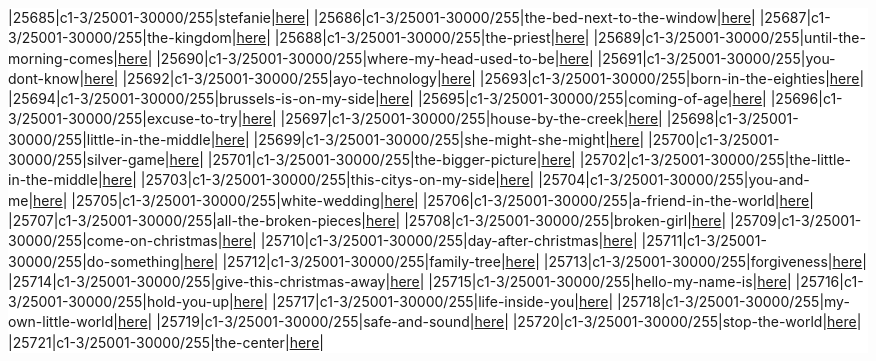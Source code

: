 |25685|c1-3/25001-30000/255|stefanie|[here](https://cdn.jsdelivr.net/gh/guitarchord/c1-3/25001-30000/255/stefanie)|
|25686|c1-3/25001-30000/255|the-bed-next-to-the-window|[here](https://cdn.jsdelivr.net/gh/guitarchord/c1-3/25001-30000/255/the-bed-next-to-the-window)|
|25687|c1-3/25001-30000/255|the-kingdom|[here](https://cdn.jsdelivr.net/gh/guitarchord/c1-3/25001-30000/255/the-kingdom)|
|25688|c1-3/25001-30000/255|the-priest|[here](https://cdn.jsdelivr.net/gh/guitarchord/c1-3/25001-30000/255/the-priest)|
|25689|c1-3/25001-30000/255|until-the-morning-comes|[here](https://cdn.jsdelivr.net/gh/guitarchord/c1-3/25001-30000/255/until-the-morning-comes)|
|25690|c1-3/25001-30000/255|where-my-head-used-to-be|[here](https://cdn.jsdelivr.net/gh/guitarchord/c1-3/25001-30000/255/where-my-head-used-to-be)|
|25691|c1-3/25001-30000/255|you-dont-know|[here](https://cdn.jsdelivr.net/gh/guitarchord/c1-3/25001-30000/255/you-dont-know)|
|25692|c1-3/25001-30000/255|ayo-technology|[here](https://cdn.jsdelivr.net/gh/guitarchord/c1-3/25001-30000/255/ayo-technology)|
|25693|c1-3/25001-30000/255|born-in-the-eighties|[here](https://cdn.jsdelivr.net/gh/guitarchord/c1-3/25001-30000/255/born-in-the-eighties)|
|25694|c1-3/25001-30000/255|brussels-is-on-my-side|[here](https://cdn.jsdelivr.net/gh/guitarchord/c1-3/25001-30000/255/brussels-is-on-my-side)|
|25695|c1-3/25001-30000/255|coming-of-age|[here](https://cdn.jsdelivr.net/gh/guitarchord/c1-3/25001-30000/255/coming-of-age)|
|25696|c1-3/25001-30000/255|excuse-to-try|[here](https://cdn.jsdelivr.net/gh/guitarchord/c1-3/25001-30000/255/excuse-to-try)|
|25697|c1-3/25001-30000/255|house-by-the-creek|[here](https://cdn.jsdelivr.net/gh/guitarchord/c1-3/25001-30000/255/house-by-the-creek)|
|25698|c1-3/25001-30000/255|little-in-the-middle|[here](https://cdn.jsdelivr.net/gh/guitarchord/c1-3/25001-30000/255/little-in-the-middle)|
|25699|c1-3/25001-30000/255|she-might-she-might|[here](https://cdn.jsdelivr.net/gh/guitarchord/c1-3/25001-30000/255/she-might-she-might)|
|25700|c1-3/25001-30000/255|silver-game|[here](https://cdn.jsdelivr.net/gh/guitarchord/c1-3/25001-30000/255/silver-game)|
|25701|c1-3/25001-30000/255|the-bigger-picture|[here](https://cdn.jsdelivr.net/gh/guitarchord/c1-3/25001-30000/255/the-bigger-picture)|
|25702|c1-3/25001-30000/255|the-little-in-the-middle|[here](https://cdn.jsdelivr.net/gh/guitarchord/c1-3/25001-30000/255/the-little-in-the-middle)|
|25703|c1-3/25001-30000/255|this-citys-on-my-side|[here](https://cdn.jsdelivr.net/gh/guitarchord/c1-3/25001-30000/255/this-citys-on-my-side)|
|25704|c1-3/25001-30000/255|you-and-me|[here](https://cdn.jsdelivr.net/gh/guitarchord/c1-3/25001-30000/255/you-and-me)|
|25705|c1-3/25001-30000/255|white-wedding|[here](https://cdn.jsdelivr.net/gh/guitarchord/c1-3/25001-30000/255/white-wedding)|
|25706|c1-3/25001-30000/255|a-friend-in-the-world|[here](https://cdn.jsdelivr.net/gh/guitarchord/c1-3/25001-30000/255/a-friend-in-the-world)|
|25707|c1-3/25001-30000/255|all-the-broken-pieces|[here](https://cdn.jsdelivr.net/gh/guitarchord/c1-3/25001-30000/255/all-the-broken-pieces)|
|25708|c1-3/25001-30000/255|broken-girl|[here](https://cdn.jsdelivr.net/gh/guitarchord/c1-3/25001-30000/255/broken-girl)|
|25709|c1-3/25001-30000/255|come-on-christmas|[here](https://cdn.jsdelivr.net/gh/guitarchord/c1-3/25001-30000/255/come-on-christmas)|
|25710|c1-3/25001-30000/255|day-after-christmas|[here](https://cdn.jsdelivr.net/gh/guitarchord/c1-3/25001-30000/255/day-after-christmas)|
|25711|c1-3/25001-30000/255|do-something|[here](https://cdn.jsdelivr.net/gh/guitarchord/c1-3/25001-30000/255/do-something)|
|25712|c1-3/25001-30000/255|family-tree|[here](https://cdn.jsdelivr.net/gh/guitarchord/c1-3/25001-30000/255/family-tree)|
|25713|c1-3/25001-30000/255|forgiveness|[here](https://cdn.jsdelivr.net/gh/guitarchord/c1-3/25001-30000/255/forgiveness)|
|25714|c1-3/25001-30000/255|give-this-christmas-away|[here](https://cdn.jsdelivr.net/gh/guitarchord/c1-3/25001-30000/255/give-this-christmas-away)|
|25715|c1-3/25001-30000/255|hello-my-name-is|[here](https://cdn.jsdelivr.net/gh/guitarchord/c1-3/25001-30000/255/hello-my-name-is)|
|25716|c1-3/25001-30000/255|hold-you-up|[here](https://cdn.jsdelivr.net/gh/guitarchord/c1-3/25001-30000/255/hold-you-up)|
|25717|c1-3/25001-30000/255|life-inside-you|[here](https://cdn.jsdelivr.net/gh/guitarchord/c1-3/25001-30000/255/life-inside-you)|
|25718|c1-3/25001-30000/255|my-own-little-world|[here](https://cdn.jsdelivr.net/gh/guitarchord/c1-3/25001-30000/255/my-own-little-world)|
|25719|c1-3/25001-30000/255|safe-and-sound|[here](https://cdn.jsdelivr.net/gh/guitarchord/c1-3/25001-30000/255/safe-and-sound)|
|25720|c1-3/25001-30000/255|stop-the-world|[here](https://cdn.jsdelivr.net/gh/guitarchord/c1-3/25001-30000/255/stop-the-world)|
|25721|c1-3/25001-30000/255|the-center|[here](https://cdn.jsdelivr.net/gh/guitarchord/c1-3/25001-30000/255/the-center)|
